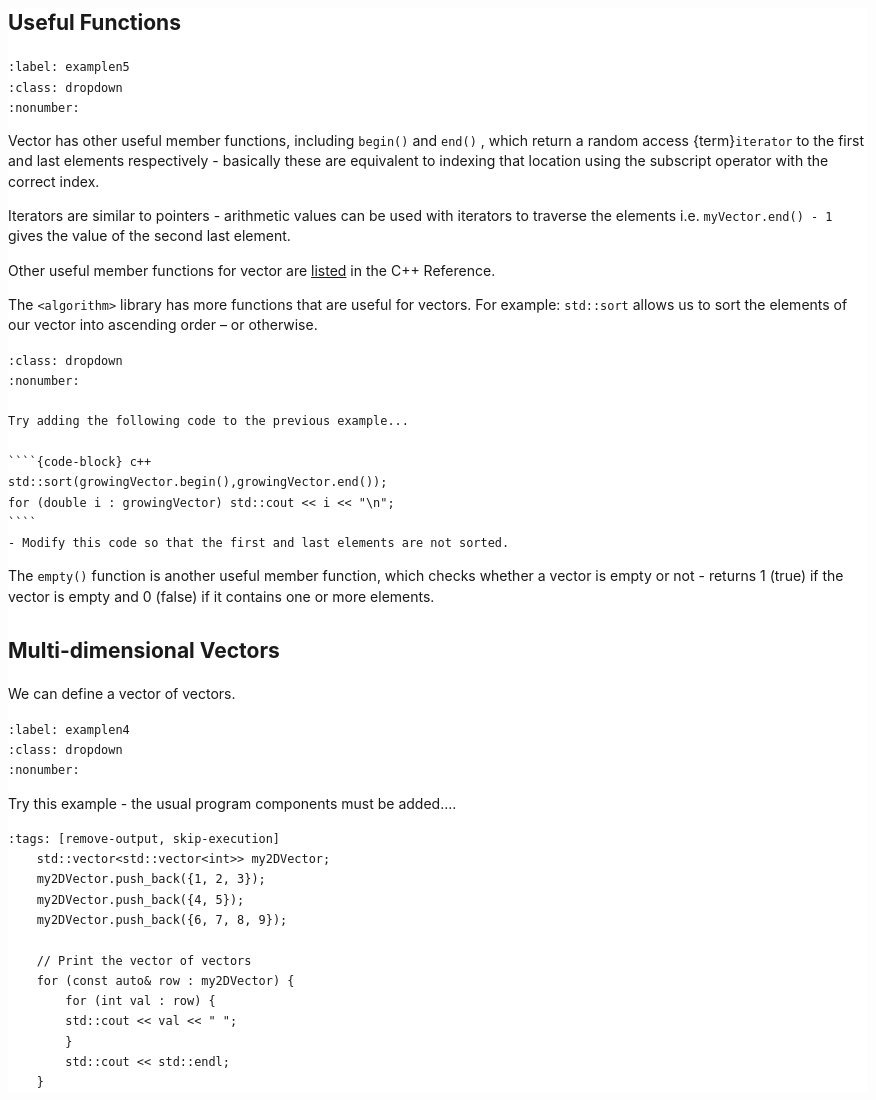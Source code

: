 ## Useful Functions

``````{code_example-start} Useful Function
:label: examplen5
:class: dropdown
:nonumber:
``````
Vector has other useful member functions, including `begin()` and `end()` , which return a random access {term}`iterator` to the first and last elements respectively - basically these are equivalent to indexing that location using the subscript operator with the correct index. 

Iterators are similar to pointers - arithmetic values can be used with iterators to traverse the elements i.e. `myVector.end() - 1` gives the value of the second last element.

Other useful member functions for vector are [listed](https://en.cppreference.com/w/cpp/container/vector.html) in the C++ Reference.

The `<algorithm>` library has more functions that are useful for vectors. For example: `std::sort` allows us to sort the elements of our vector into ascending order – or otherwise.

`````{exercise}
:class: dropdown
:nonumber:

Try adding the following code to the previous example...

````{code-block} c++
std::sort(growingVector.begin(),growingVector.end());
for (double i : growingVector) std::cout << i << "\n";
````
- Modify this code so that the first and last elements are not sorted.
`````
The `empty()` function is another useful member function, which checks whether a vector is empty or not - returns 1 (true) if the vector is empty and 0 (false) if it contains one or more elements.
``````{code_example-end}
``````


## Multi-dimensional Vectors

We can define a vector of vectors.

`````{code_example-start} Multidimensional Vectors
:label: examplen4
:class: dropdown
:nonumber:
`````
Try this example - the usual program components must be added....
````{code-cell} c++
:tags: [remove-output, skip-execution]
    std::vector<std::vector<int>> my2DVector;
    my2DVector.push_back({1, 2, 3});
    my2DVector.push_back({4, 5});
    my2DVector.push_back({6, 7, 8, 9});

    // Print the vector of vectors
    for (const auto& row : my2DVector) {
        for (int val : row) {
        std::cout << val << " ";
        }
        std::cout << std::endl;
    }
````
`````{code_example-end}
`````
